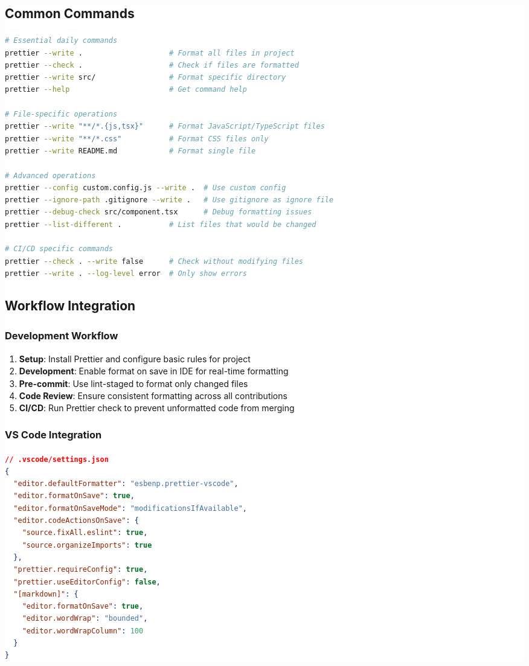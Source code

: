 ## Common Commands

```bash
# Essential daily commands
prettier --write .                    # Format all files in project
prettier --check .                    # Check if files are formatted
prettier --write src/                 # Format specific directory
prettier --help                       # Get command help

# File-specific operations
prettier --write "**/*.{js,tsx}"      # Format JavaScript/TypeScript files
prettier --write "**/*.css"           # Format CSS files only
prettier --write README.md            # Format single file

# Advanced operations
prettier --config custom.config.js --write .  # Use custom config
prettier --ignore-path .gitignore --write .   # Use gitignore as ignore file
prettier --debug-check src/component.tsx      # Debug formatting issues
prettier --list-different .           # List files that would be changed

# CI/CD specific commands
prettier --check . --write false      # Check without modifying files
prettier --write . --log-level error  # Only show errors
```

## Workflow Integration

### Development Workflow

1. **Setup**: Install Prettier and configure basic rules for project
2. **Development**: Enable format on save in IDE for real-time formatting
3. **Pre-commit**: Use lint-staged to format only changed files
4. **Code Review**: Ensure consistent formatting across all contributions
5. **CI/CD**: Run Prettier check to prevent unformatted code from merging

### VS Code Integration

```json
// .vscode/settings.json
{
  "editor.defaultFormatter": "esbenp.prettier-vscode",
  "editor.formatOnSave": true,
  "editor.formatOnSaveMode": "modificationsIfAvailable",
  "editor.codeActionsOnSave": {
    "source.fixAll.eslint": true,
    "source.organizeImports": true
  },
  "prettier.requireConfig": true,
  "prettier.useEditorConfig": false,
  "[markdown]": {
    "editor.formatOnSave": true,
    "editor.wordWrap": "bounded",
    "editor.wordWrapColumn": 100
  }
}
```
